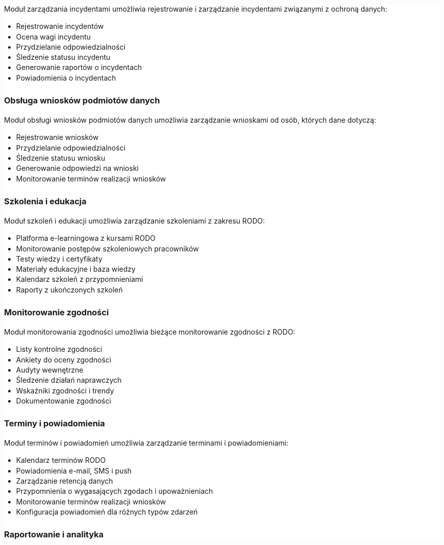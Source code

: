 Moduł zarządzania incydentami umożliwia rejestrowanie i zarządzanie incydentami związanymi z ochroną danych:

- Rejestrowanie incydentów
- Ocena wagi incydentu
- Przydzielanie odpowiedzialności
- Śledzenie statusu incydentu
- Generowanie raportów o incydentach
- Powiadomienia o incydentach

### Obsługa wniosków podmiotów danych

Moduł obsługi wniosków podmiotów danych umożliwia zarządzanie wnioskami od osób, których dane dotyczą:

- Rejestrowanie wniosków
- Przydzielanie odpowiedzialności
- Śledzenie statusu wniosku
- Generowanie odpowiedzi na wnioski
- Monitorowanie terminów realizacji wniosków

### Szkolenia i edukacja

Moduł szkoleń i edukacji umożliwia zarządzanie szkoleniami z zakresu RODO:

- Platforma e-learningowa z kursami RODO
- Monitorowanie postępów szkoleniowych pracowników
- Testy wiedzy i certyfikaty
- Materiały edukacyjne i baza wiedzy
- Kalendarz szkoleń z przypomnieniami
- Raporty z ukończonych szkoleń

### Monitorowanie zgodności

Moduł monitorowania zgodności umożliwia bieżące monitorowanie zgodności z RODO:

- Listy kontrolne zgodności
- Ankiety do oceny zgodności
- Audyty wewnętrzne
- Śledzenie działań naprawczych
- Wskaźniki zgodności i trendy
- Dokumentowanie zgodności

### Terminy i powiadomienia

Moduł terminów i powiadomień umożliwia zarządzanie terminami i powiadomieniami:

- Kalendarz terminów RODO
- Powiadomienia e-mail, SMS i push
- Zarządzanie retencją danych
- Przypomnienia o wygasających zgodach i upoważnieniach
- Monitorowanie terminów realizacji wniosków
- Konfiguracja powiadomień dla różnych typów zdarzeń

### Raportowanie i analityka
